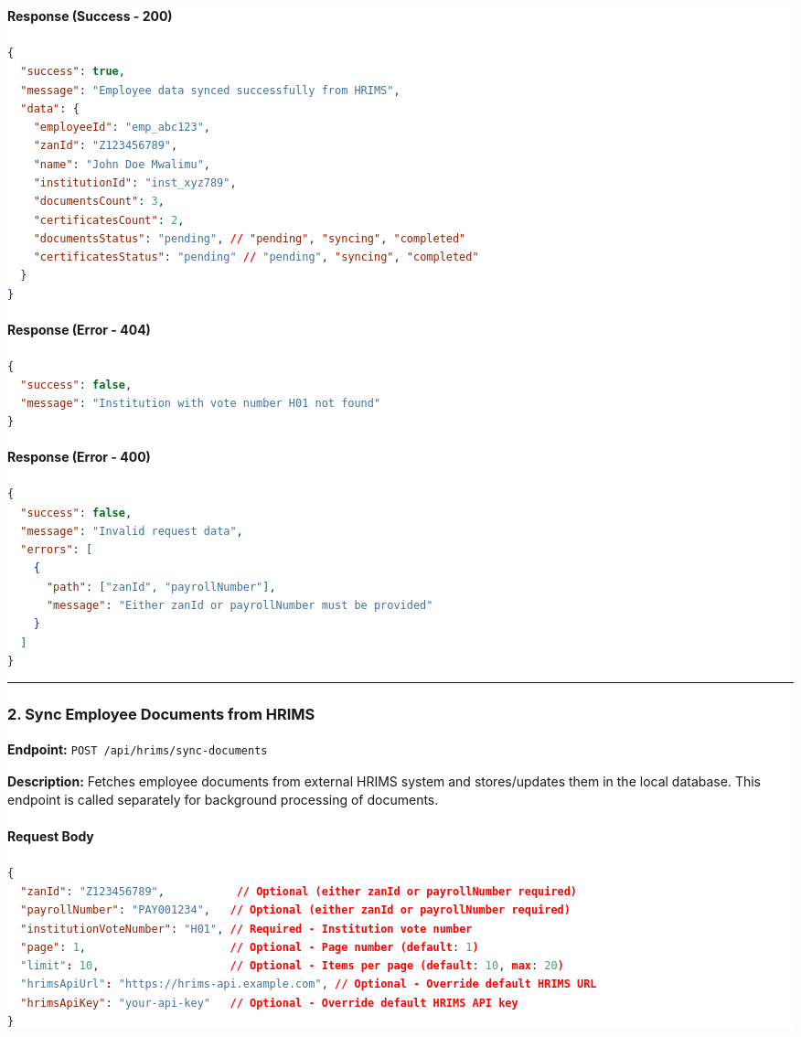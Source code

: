 #### Response (Success - 200)
```json
{
  "success": true,
  "message": "Employee data synced successfully from HRIMS",
  "data": {
    "employeeId": "emp_abc123",
    "zanId": "Z123456789",
    "name": "John Doe Mwalimu",
    "institutionId": "inst_xyz789",
    "documentsCount": 3,
    "certificatesCount": 2,
    "documentsStatus": "pending", // "pending", "syncing", "completed"
    "certificatesStatus": "pending" // "pending", "syncing", "completed"
  }
}
```

#### Response (Error - 404)
```json
{
  "success": false,
  "message": "Institution with vote number H01 not found"
}
```

#### Response (Error - 400)
```json
{
  "success": false,
  "message": "Invalid request data",
  "errors": [
    {
      "path": ["zanId", "payrollNumber"],
      "message": "Either zanId or payrollNumber must be provided"
    }
  ]
}
```

---

### 2. Sync Employee Documents from HRIMS

**Endpoint:** `POST /api/hrims/sync-documents`

**Description:** Fetches employee documents from external HRIMS system and stores/updates them in the local database. This endpoint is called separately for background processing of documents.

#### Request Body
```json
{
  "zanId": "Z123456789",           // Optional (either zanId or payrollNumber required)
  "payrollNumber": "PAY001234",   // Optional (either zanId or payrollNumber required)
  "institutionVoteNumber": "H01", // Required - Institution vote number
  "page": 1,                      // Optional - Page number (default: 1)
  "limit": 10,                    // Optional - Items per page (default: 10, max: 20)
  "hrimsApiUrl": "https://hrims-api.example.com", // Optional - Override default HRIMS URL
  "hrimsApiKey": "your-api-key"   // Optional - Override default HRIMS API key
}
```
